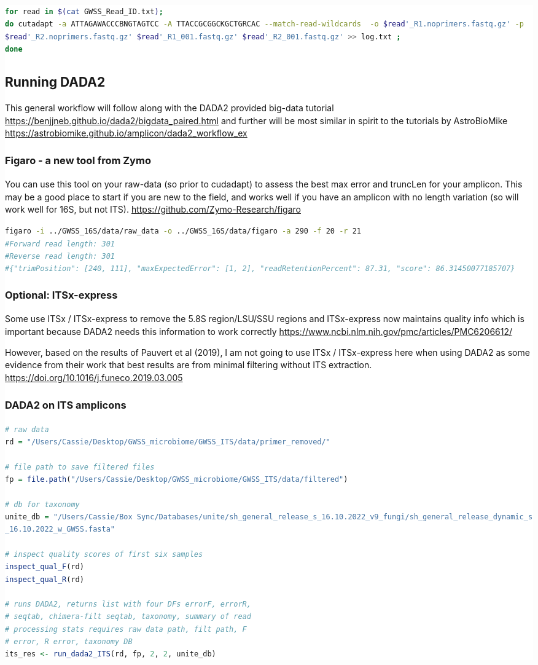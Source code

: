 ``` bash
for read in $(cat GWSS_Read_ID.txt);
do cutadapt -a ATTAGAWACCCBNGTAGTCC -A TTACCGCGGCKGCTGRCAC --match-read-wildcards  -o $read'_R1.noprimers.fastq.gz' -p $read'_R2.noprimers.fastq.gz' $read'_R1_001.fastq.gz' $read'_R2_001.fastq.gz' >> log.txt ;
done
```

## Running DADA2

This general workflow will follow along with the DADA2 provided big-data
tutorial <https://benjjneb.github.io/dada2/bigdata_paired.html> and
further will be most similar in spirit to the tutorials by AstroBioMike
<https://astrobiomike.github.io/amplicon/dada2_workflow_ex>

### Figaro - a new tool from Zymo

You can use this tool on your raw-data (so prior to cudadapt) to assess
the best max error and truncLen for your amplicon. This may be a good
place to start if you are new to the field, and works well if you have
an amplicon with no length variation (so will work well for 16S, but not
ITS). <https://github.com/Zymo-Research/figaro>

``` bash
figaro -i ../GWSS_16S/data/raw_data -o ../GWSS_16S/data/figaro -a 290 -f 20 -r 21
#Forward read length: 301
#Reverse read length: 301
#{"trimPosition": [240, 111], "maxExpectedError": [1, 2], "readRetentionPercent": 87.31, "score": 86.31450077185707}
```

### Optional: ITSx-express

Some use ITSx / ITSx-express to remove the 5.8S region/LSU/SSU regions
and ITSx-express now maintains quality info which is important because
DADA2 needs this information to work correctly
<https://www.ncbi.nlm.nih.gov/pmc/articles/PMC6206612/>

However, based on the results of Pauvert et al (2019), I am not going to
use ITSx / ITSx-express here when using DADA2 as some evidence from
their work that best results are from minimal filtering without ITS
extraction. <https://doi.org/10.1016/j.funeco.2019.03.005>

### DADA2 on ITS amplicons

``` r
# raw data
rd = "/Users/Cassie/Desktop/GWSS_microbiome/GWSS_ITS/data/primer_removed/"

# file path to save filtered files
fp = file.path("/Users/Cassie/Desktop/GWSS_microbiome/GWSS_ITS/data/filtered")

# db for taxonomy
unite_db = "/Users/Cassie/Box Sync/Databases/unite/sh_general_release_s_16.10.2022_v9_fungi/sh_general_release_dynamic_s_16.10.2022_w_GWSS.fasta"

# inspect quality scores of first six samples
inspect_qual_F(rd)
inspect_qual_R(rd)

# runs DADA2, returns list with four DFs errorF, errorR,
# seqtab, chimera-filt seqtab, taxonomy, summary of read
# processing stats requires raw data path, filt path, F
# error, R error, taxonomy DB
its_res <- run_dada2_ITS(rd, fp, 2, 2, unite_db)

```